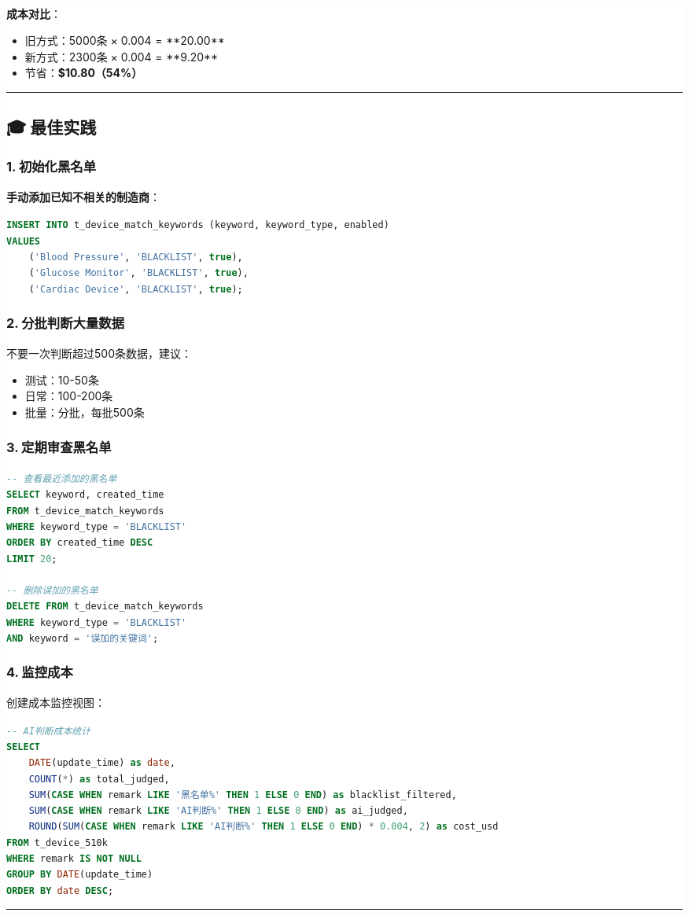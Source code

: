 **成本对比**：
- 旧方式：5000条 × $0.004 = **$20.00**
- 新方式：2300条 × $0.004 = **$9.20**
- 节省：**$10.80（54%）**

---

## 🎓 最佳实践

### 1. 初始化黑名单

**手动添加已知不相关的制造商**：
```sql
INSERT INTO t_device_match_keywords (keyword, keyword_type, enabled) 
VALUES 
    ('Blood Pressure', 'BLACKLIST', true),
    ('Glucose Monitor', 'BLACKLIST', true),
    ('Cardiac Device', 'BLACKLIST', true);
```

### 2. 分批判断大量数据

不要一次判断超过500条数据，建议：
- 测试：10-50条
- 日常：100-200条
- 批量：分批，每批500条

### 3. 定期审查黑名单

```sql
-- 查看最近添加的黑名单
SELECT keyword, created_time 
FROM t_device_match_keywords 
WHERE keyword_type = 'BLACKLIST' 
ORDER BY created_time DESC 
LIMIT 20;

-- 删除误加的黑名单
DELETE FROM t_device_match_keywords 
WHERE keyword_type = 'BLACKLIST' 
AND keyword = '误加的关键词';
```

### 4. 监控成本

创建成本监控视图：
```sql
-- AI判断成本统计
SELECT 
    DATE(update_time) as date,
    COUNT(*) as total_judged,
    SUM(CASE WHEN remark LIKE '黑名单%' THEN 1 ELSE 0 END) as blacklist_filtered,
    SUM(CASE WHEN remark LIKE 'AI判断%' THEN 1 ELSE 0 END) as ai_judged,
    ROUND(SUM(CASE WHEN remark LIKE 'AI判断%' THEN 1 ELSE 0 END) * 0.004, 2) as cost_usd
FROM t_device_510k 
WHERE remark IS NOT NULL 
GROUP BY DATE(update_time) 
ORDER BY date DESC;
```

---
